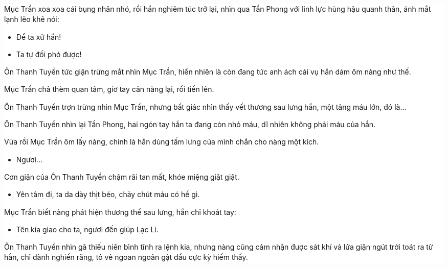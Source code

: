 Mục Trần xoa xoa cái bụng nhăn nhó, rồi hắn nghiêm túc trở lại, nhìn qua Tần Phong với linh lực hùng hậu quanh thân, ánh mắt lạnh lẽo khẽ nói:

- Để ta xử hắn!

- Ta tự đối phó được!

Ôn Thanh Tuyền tức giận trừng mắt nhìn Mục Trần, hiển nhiên là còn đang tức anh ách cái vụ hắn dám ôm nàng như thế.

Mục Trần chả thèm quan tâm, giơ tay cản nàng lại, rồi tiến lên.

Ôn Thanh Tuyền trợn trừng nhìn Mục Trần, nhưng bất giác nhìn thấy vết thương sau lưng hắn, một tảng máu lớn, đó là...

Ôn Thanh Tuyền nhìn lại Tần Phong, hai ngón tay hắn ta đang còn nhỏ máu, dĩ nhiên không phải máu của hắn.

Vừa rồi Mục Trần ôm lấy nàng, chính là hắn dùng tấm lưng của mình chắn cho nàng một kích.

- Ngươi...

Cơn giận của Ôn Thanh Tuyền chậm rãi tan mất, khóe miệng giật giật.

- Yên tâm đi, ta da dày thịt béo, chảy chút máu có hề gì.

Mục Trần biết nàng phát hiện thương thế sau lưng, hắn chỉ khoát tay:

- Tên kia giao cho ta, ngươi đến giúp Lạc Li.

Ôn Thanh Tuyền nhìn gã thiếu niên bình tĩnh ra lệnh kia, nhưng nàng cũng cảm nhận được sát khí và lửa giận ngút trời toát ra từ hắn, chỉ đành nghiến răng, tỏ vẻ ngoan ngoãn gật đầu cực kỳ hiếm thấy.




